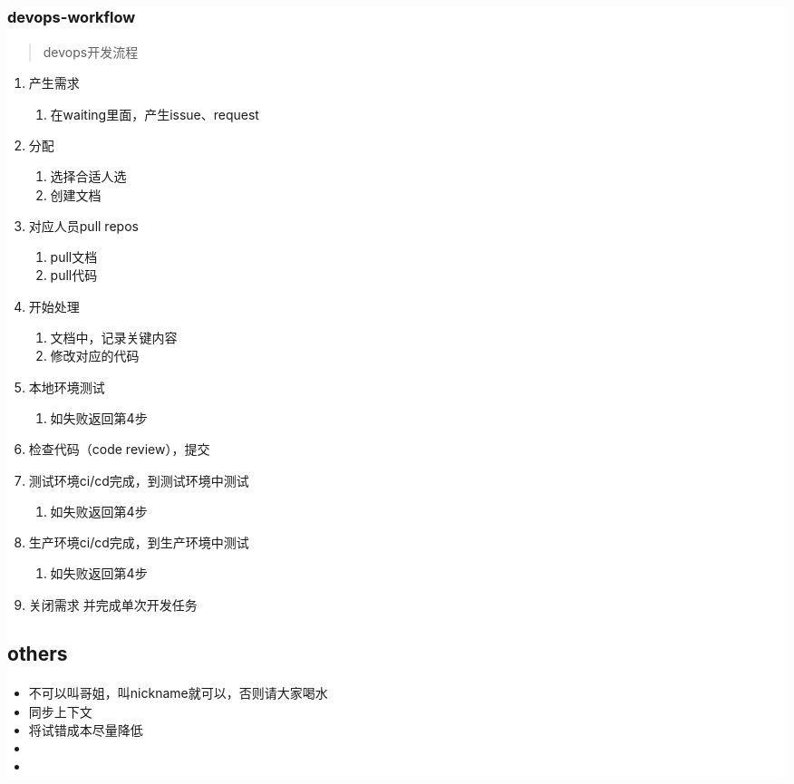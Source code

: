 
### devops-workflow

> devops开发流程

1. 产生需求
   1. 在waiting里面，产生issue、request

2. 分配
   1. 选择合适人选
   2. 创建文档

3. 对应人员pull repos
   1. pull文档
   2. pull代码

4. 开始处理
   1. 文档中，记录关键内容
   2. 修改对应的代码
5. 本地环境测试
   1. 如失败返回第4步

6. 检查代码（code review），提交
7. 测试环境ci/cd完成，到测试环境中测试
   1. 如失败返回第4步

8. 生产环境ci/cd完成，到生产环境中测试
   1. 如失败返回第4步

9. 关闭需求 并完成单次开发任务



## others

- 不可以叫哥姐，叫nickname就可以，否则请大家喝水
- 同步上下文
- 将试错成本尽量降低
- 
- 
